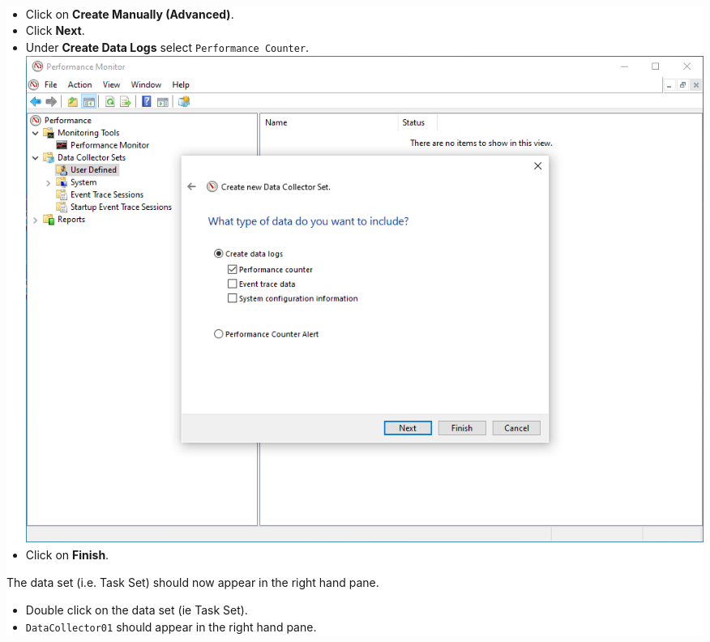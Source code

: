 - Click on **Create Manually (Advanced)**.
- Click **Next**.
- Under **Create Data Logs** select `Performance Counter`.
  ![Windows Performance Monitor](./img/biti-ipm-disk-windows-perfmon-2.png)
- Click on **Finish**.

The data set (i.e. Task Set) should now appear in the right hand pane.

- Double click on the data set (ie Task Set).
- `DataCollector01` should appear in the right hand pane.